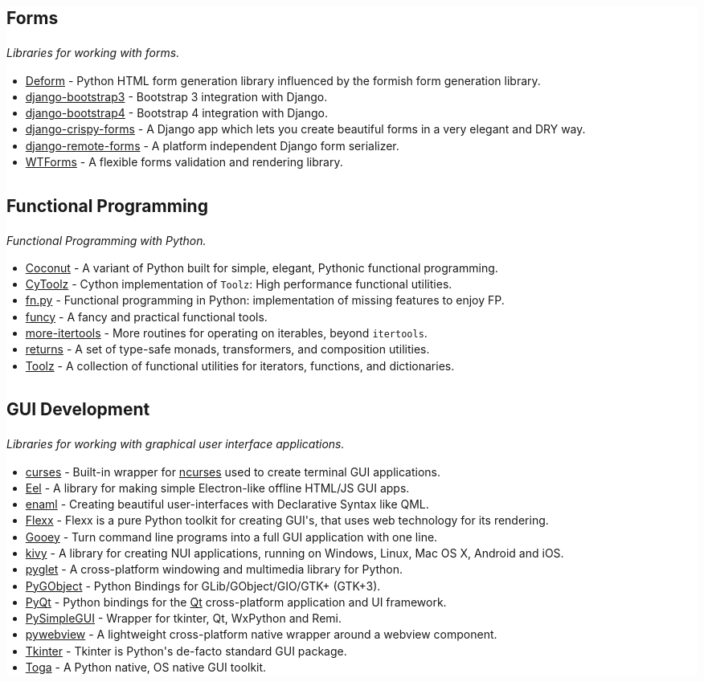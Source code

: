 ## Forms

*Libraries for working with forms.*

* [Deform](https://github.com/Pylons/deform) - Python HTML form generation library influenced by the formish form generation library.
* [django-bootstrap3](https://github.com/dyve/django-bootstrap3) - Bootstrap 3 integration with Django.
* [django-bootstrap4](https://github.com/zostera/django-bootstrap4) - Bootstrap 4 integration with Django.
* [django-crispy-forms](https://github.com/django-crispy-forms/django-crispy-forms) - A Django app which lets you create beautiful forms in a very elegant and DRY way.
* [django-remote-forms](https://github.com/WiserTogether/django-remote-forms) - A platform independent Django form serializer.
* [WTForms](https://github.com/wtforms/wtforms) - A flexible forms validation and rendering library.

## Functional Programming

*Functional Programming with Python.*

* [Coconut](https://github.com/evhub/coconut) - A variant of Python built for simple, elegant, Pythonic functional programming.
* [CyToolz](https://github.com/pytoolz/cytoolz/) - Cython implementation of `Toolz`: High performance functional utilities.
* [fn.py](https://github.com/kachayev/fn.py) - Functional programming in Python: implementation of missing features to enjoy FP.
* [funcy](https://github.com/Suor/funcy) - A fancy and practical functional tools.
* [more-itertools](https://github.com/erikrose/more-itertools) - More routines for operating on iterables, beyond `itertools`.
* [returns](https://github.com/dry-python/returns) - A set of type-safe monads, transformers, and composition utilities.
* [Toolz](https://github.com/pytoolz/toolz) - A collection of functional utilities for iterators, functions, and dictionaries.

## GUI Development

*Libraries for working with graphical user interface applications.*

* [curses](https://docs.python.org/3/library/curses.html) - Built-in wrapper for [ncurses](http://www.gnu.org/software/ncurses/) used to create terminal GUI applications.
* [Eel](https://github.com/ChrisKnott/Eel) - A library for making simple Electron-like offline HTML/JS GUI apps.
* [enaml](https://github.com/nucleic/enaml) - Creating beautiful user-interfaces with Declarative Syntax like QML.
* [Flexx](https://github.com/zoofIO/flexx) - Flexx is a pure Python toolkit for creating GUI's, that uses web technology for its rendering.
* [Gooey](https://github.com/chriskiehl/Gooey) - Turn command line programs into a full GUI application with one line.
* [kivy](https://kivy.org/) - A library for creating NUI applications, running on Windows, Linux, Mac OS X, Android and iOS.
* [pyglet](https://github.com/pyglet/pyglet) - A cross-platform windowing and multimedia library for Python.
* [PyGObject](https://wiki.gnome.org/Projects/PyGObject) - Python Bindings for GLib/GObject/GIO/GTK+ (GTK+3).
* [PyQt](https://riverbankcomputing.com/software/pyqt/intro) - Python bindings for the [Qt](https://www.qt.io/) cross-platform application and UI framework.
* [PySimpleGUI](https://github.com/PySimpleGUI/PySimpleGUI) - Wrapper for tkinter, Qt, WxPython and Remi.
* [pywebview](https://github.com/r0x0r/pywebview/) - A lightweight cross-platform native wrapper around a webview component.
* [Tkinter](https://wiki.python.org/moin/TkInter) - Tkinter is Python's de-facto standard GUI package.
* [Toga](https://github.com/pybee/toga) - A Python native, OS native GUI toolkit.